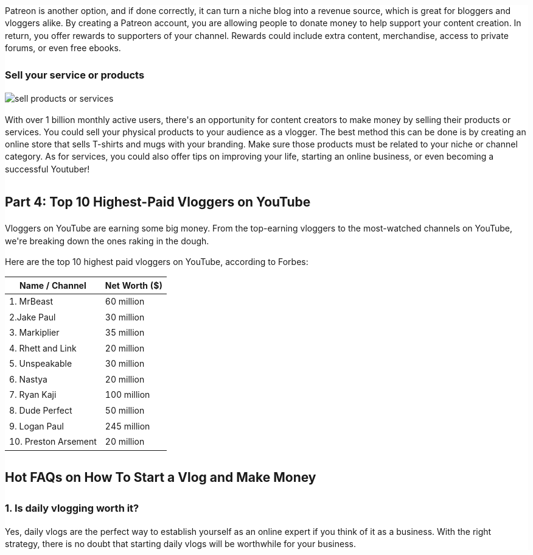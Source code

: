 Patreon is another option, and if done correctly, it can turn a niche blog into a revenue source, which is great for bloggers and vloggers alike. By creating a Patreon account, you are allowing people to donate money to help support your content creation. In return, you offer rewards to supporters of your channel. Rewards could include extra content, merchandise, access to private forums, or even free ebooks.

### Sell your service or products

![sell products or services](https://images.wondershare.com/filmora/article-images/2022/11/how-to-start-a-vlog-and-make-money-10.jpg)

With over 1 billion monthly active users, there's an opportunity for content creators to make money by selling their products or services. You could sell your physical products to your audience as a vlogger. The best method this can be done is by creating an online store that sells T-shirts and mugs with your branding. Make sure those products must be related to your niche or channel category. As for services, you could also offer tips on improving your life, starting an online business, or even becoming a successful Youtuber!

## Part 4: Top 10 Highest-Paid Vloggers on YouTube

Vloggers on YouTube are earning some big money. From the top-earning vloggers to the most-watched channels on YouTube, we're breaking down the ones raking in the dough.

Here are the top 10 highest paid vloggers on YouTube, according to Forbes:

| **Name / Channel**    | **Net Worth ($)** |
| --------------------- | ----------------- |
| 1\. MrBeast           | 60 million        |
| 2.Jake Paul           | 30 million        |
| 3\. Markiplier        | 35 million        |
| 4\. Rhett and Link    | 20 million        |
| 5\. Unspeakable       | 30 million        |
| 6\. Nastya            | 20 million        |
| 7\. Ryan Kaji         | 100 million       |
| 8\. Dude Perfect      | 50 million        |
| 9\. Logan Paul        | 245 million       |
| 10\. Preston Arsement | 20 million        |

## Hot FAQs on How To Start a Vlog and Make Money

### 1\. Is daily vlogging worth it?

Yes, daily vlogs are the perfect way to establish yourself as an online expert if you think of it as a business. With the right strategy, there is no doubt that starting daily vlogs will be worthwhile for your business.
